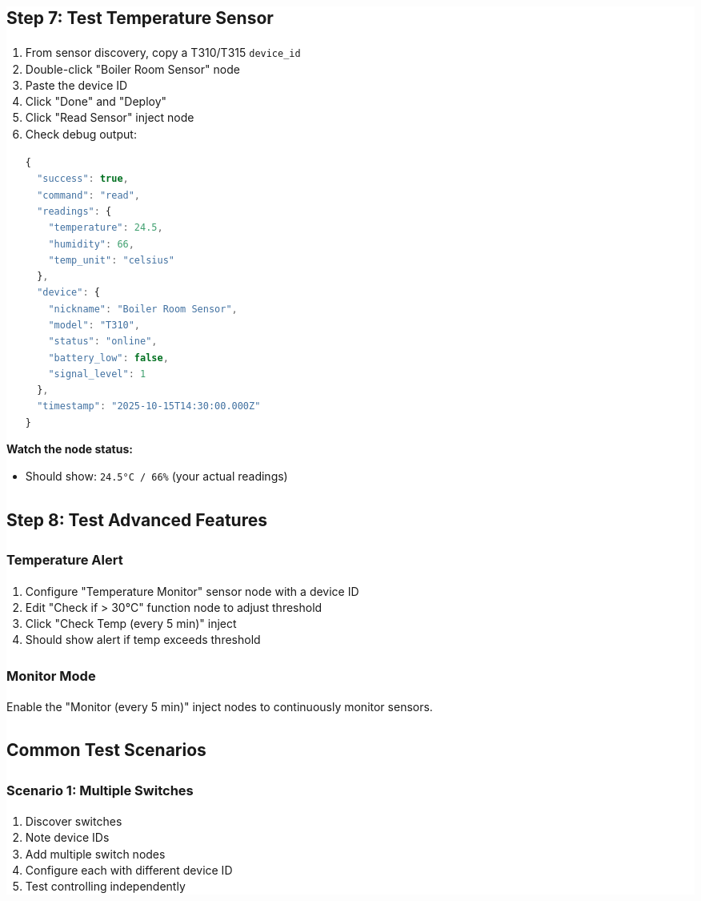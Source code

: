 ## Step 7: Test Temperature Sensor

1. From sensor discovery, copy a T310/T315 `device_id`
2. Double-click "Boiler Room Sensor" node
3. Paste the device ID
4. Click "Done" and "Deploy"
5. Click "Read Sensor" inject node
6. Check debug output:
   ```javascript
   {
     "success": true,
     "command": "read",
     "readings": {
       "temperature": 24.5,
       "humidity": 66,
       "temp_unit": "celsius"
     },
     "device": {
       "nickname": "Boiler Room Sensor",
       "model": "T310",
       "status": "online",
       "battery_low": false,
       "signal_level": 1
     },
     "timestamp": "2025-10-15T14:30:00.000Z"
   }
   ```

**Watch the node status:**
- Should show: `24.5°C / 66%` (your actual readings)

## Step 8: Test Advanced Features

### Temperature Alert

1. Configure "Temperature Monitor" sensor node with a device ID
2. Edit "Check if > 30°C" function node to adjust threshold
3. Click "Check Temp (every 5 min)" inject
4. Should show alert if temp exceeds threshold

### Monitor Mode

Enable the "Monitor (every 5 min)" inject nodes to continuously monitor sensors.

## Common Test Scenarios

### Scenario 1: Multiple Switches

1. Discover switches
2. Note device IDs
3. Add multiple switch nodes
4. Configure each with different device ID
5. Test controlling independently
